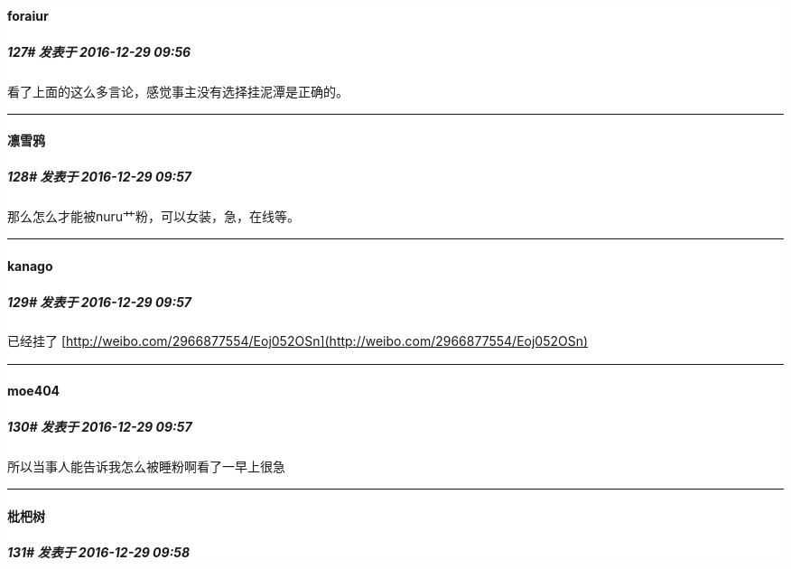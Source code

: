 ####  foraiur  
##### 127#       发表于 2016-12-29 09:56




看了上面的这么多言论，感觉事主没有选择挂泥潭是正确的。







*****

####  凛雪鸦  
##### 128#       发表于 2016-12-29 09:57




那么怎么才能被nuru艹粉，可以女装，急，在线等。







*****

####  kanago  
##### 129#       发表于 2016-12-29 09:57




已经挂了
[http://weibo.com/2966877554/Eoj052OSn](http://weibo.com/2966877554/Eoj052OSn)







*****

####  moe404  
##### 130#       发表于 2016-12-29 09:57




所以当事人能告诉我怎么被睡粉啊看了一早上很急







*****

####  枇杷树  
##### 131#       发表于 2016-12-29 09:58

